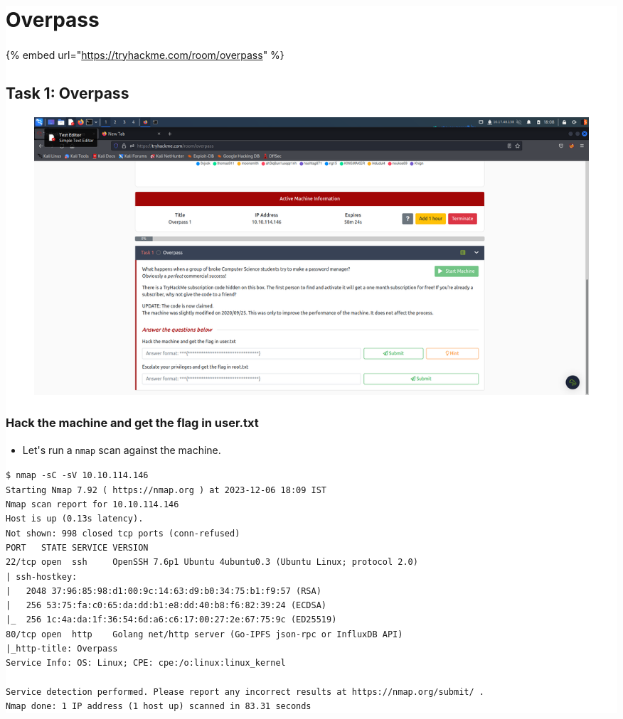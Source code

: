 # Overpass

{% embed url="https://tryhackme.com/room/overpass" %}

##

## Task 1: Overpass

<figure><img src="../../.gitbook/assets/1 (23).png" alt=""><figcaption></figcaption></figure>

### Hack the machine and get the flag in user.txt

* Let's run a `nmap` scan against the machine.

```
$ nmap -sC -sV 10.10.114.146
Starting Nmap 7.92 ( https://nmap.org ) at 2023-12-06 18:09 IST
Nmap scan report for 10.10.114.146
Host is up (0.13s latency).
Not shown: 998 closed tcp ports (conn-refused)
PORT   STATE SERVICE VERSION
22/tcp open  ssh     OpenSSH 7.6p1 Ubuntu 4ubuntu0.3 (Ubuntu Linux; protocol 2.0)
| ssh-hostkey: 
|   2048 37:96:85:98:d1:00:9c:14:63:d9:b0:34:75:b1:f9:57 (RSA)
|   256 53:75:fa:c0:65:da:dd:b1:e8:dd:40:b8:f6:82:39:24 (ECDSA)
|_  256 1c:4a:da:1f:36:54:6d:a6:c6:17:00:27:2e:67:75:9c (ED25519)
80/tcp open  http    Golang net/http server (Go-IPFS json-rpc or InfluxDB API)
|_http-title: Overpass
Service Info: OS: Linux; CPE: cpe:/o:linux:linux_kernel

Service detection performed. Please report any incorrect results at https://nmap.org/submit/ .
Nmap done: 1 IP address (1 host up) scanned in 83.31 seconds
```
